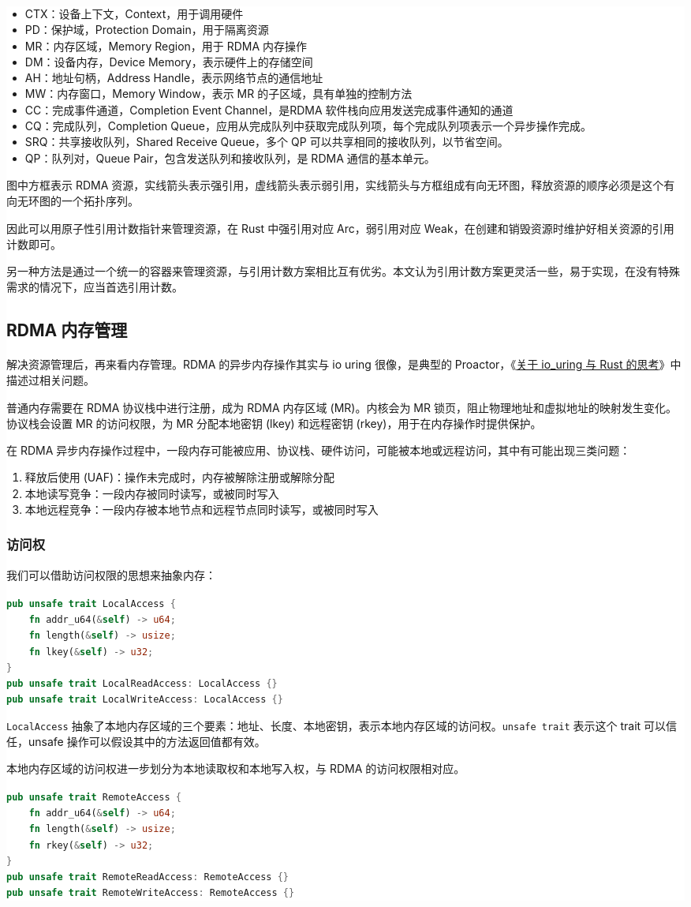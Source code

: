 + CTX：设备上下文，Context，用于调用硬件
+ PD：保护域，Protection Domain，用于隔离资源
+ MR：内存区域，Memory Region，用于 RDMA 内存操作
+ DM：设备内存，Device Memory，表示硬件上的存储空间
+ AH：地址句柄，Address Handle，表示网络节点的通信地址
+ MW：内存窗口，Memory Window，表示 MR 的子区域，具有单独的控制方法
+ CC：完成事件通道，Completion Event Channel，是RDMA 软件栈向应用发送完成事件通知的通道
+ CQ：完成队列，Completion Queue，应用从完成队列中获取完成队列项，每个完成队列项表示一个异步操作完成。
+ SRQ：共享接收队列，Shared Receive Queue，多个 QP 可以共享相同的接收队列，以节省空间。
+ QP：队列对，Queue Pair，包含发送队列和接收队列，是 RDMA 通信的基本单元。

图中方框表示 RDMA 资源，实线箭头表示强引用，虚线箭头表示弱引用，实线箭头与方框组成有向无环图，释放资源的顺序必须是这个有向无环图的一个拓扑序列。

因此可以用原子性引用计数指针来管理资源，在 Rust 中强引用对应 Arc，弱引用对应 Weak，在创建和销毁资源时维护好相关资源的引用计数即可。

另一种方法是通过一个统一的容器来管理资源，与引用计数方案相比互有优劣。本文认为引用计数方案更灵活一些，易于实现，在没有特殊需求的情况下，应当首选引用计数。

## RDMA 内存管理

解决资源管理后，再来看内存管理。RDMA 的异步内存操作其实与 io uring 很像，是典型的 Proactor，《[关于 io_uring 与 Rust 的思考](./../../../2021/02/io_uring_and_rust/README.md)》中描述过相关问题。

普通内存需要在 RDMA 协议栈中进行注册，成为 RDMA 内存区域 (MR)。内核会为 MR 锁页，阻止物理地址和虚拟地址的映射发生变化。协议栈会设置 MR 的访问权限，为 MR 分配本地密钥 (lkey) 和远程密钥 (rkey)，用于在内存操作时提供保护。

在 RDMA 异步内存操作过程中，一段内存可能被应用、协议栈、硬件访问，可能被本地或远程访问，其中有可能出现三类问题：

1. 释放后使用 (UAF)：操作未完成时，内存被解除注册或解除分配
2. 本地读写竞争：一段内存被同时读写，或被同时写入
3. 本地远程竞争：一段内存被本地节点和远程节点同时读写，或被同时写入

### 访问权

我们可以借助访问权限的思想来抽象内存：

```rust
pub unsafe trait LocalAccess {
    fn addr_u64(&self) -> u64;
    fn length(&self) -> usize;
    fn lkey(&self) -> u32;
}
pub unsafe trait LocalReadAccess: LocalAccess {}
pub unsafe trait LocalWriteAccess: LocalAccess {}
```

`LocalAccess` 抽象了本地内存区域的三个要素：地址、长度、本地密钥，表示本地内存区域的访问权。`unsafe trait` 表示这个 trait 可以信任，unsafe 操作可以假设其中的方法返回值都有效。

本地内存区域的访问权进一步划分为本地读取权和本地写入权，与 RDMA 的访问权限相对应。

```rust
pub unsafe trait RemoteAccess {
    fn addr_u64(&self) -> u64;
    fn length(&self) -> usize;
    fn rkey(&self) -> u32;
}
pub unsafe trait RemoteReadAccess: RemoteAccess {}
pub unsafe trait RemoteWriteAccess: RemoteAccess {}
```
